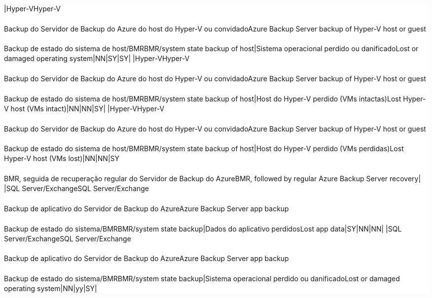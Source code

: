 |<span data-ttu-id="38316-177">Hyper-V</span><span class="sxs-lookup"><span data-stu-id="38316-177">Hyper-V</span></span><br /><br /><span data-ttu-id="38316-178">Backup do Servidor de Backup do Azure do host do Hyper-V ou convidado</span><span class="sxs-lookup"><span data-stu-id="38316-178">Azure Backup Server backup of Hyper-V host or guest</span></span><br /><br /><span data-ttu-id="38316-179">Backup de estado do sistema de host/BMR</span><span class="sxs-lookup"><span data-stu-id="38316-179">BMR/system state backup of host</span></span>|<span data-ttu-id="38316-180">Sistema operacional perdido ou danificado</span><span class="sxs-lookup"><span data-stu-id="38316-180">Lost or damaged operating system</span></span>|<span data-ttu-id="38316-181">N</span><span class="sxs-lookup"><span data-stu-id="38316-181">N</span></span>|<span data-ttu-id="38316-182">S</span><span class="sxs-lookup"><span data-stu-id="38316-182">Y</span></span>|<span data-ttu-id="38316-183">S</span><span class="sxs-lookup"><span data-stu-id="38316-183">Y</span></span>|
|<span data-ttu-id="38316-184">Hyper-V</span><span class="sxs-lookup"><span data-stu-id="38316-184">Hyper-V</span></span><br /><br /><span data-ttu-id="38316-185">Backup do Servidor de Backup do Azure do host do Hyper-V ou convidado</span><span class="sxs-lookup"><span data-stu-id="38316-185">Azure Backup Server backup of Hyper-V host or guest</span></span><br /><br /><span data-ttu-id="38316-186">Backup de estado do sistema de host/BMR</span><span class="sxs-lookup"><span data-stu-id="38316-186">BMR/system state backup of host</span></span>|<span data-ttu-id="38316-187">Host do Hyper-V perdido (VMs intactas)</span><span class="sxs-lookup"><span data-stu-id="38316-187">Lost Hyper-V host (VMs intact)</span></span>|<span data-ttu-id="38316-188">N</span><span class="sxs-lookup"><span data-stu-id="38316-188">N</span></span>|<span data-ttu-id="38316-189">N</span><span class="sxs-lookup"><span data-stu-id="38316-189">N</span></span>|<span data-ttu-id="38316-190">S</span><span class="sxs-lookup"><span data-stu-id="38316-190">Y</span></span>|
|<span data-ttu-id="38316-191">Hyper-V</span><span class="sxs-lookup"><span data-stu-id="38316-191">Hyper-V</span></span><br /><br /><span data-ttu-id="38316-192">Backup do Servidor de Backup do Azure do host do Hyper-V ou convidado</span><span class="sxs-lookup"><span data-stu-id="38316-192">Azure Backup Server backup of Hyper-V host or guest</span></span><br /><br /><span data-ttu-id="38316-193">Backup de estado do sistema de host/BMR</span><span class="sxs-lookup"><span data-stu-id="38316-193">BMR/system state backup of host</span></span>|<span data-ttu-id="38316-194">Host do Hyper-V perdido (VMs perdidas)</span><span class="sxs-lookup"><span data-stu-id="38316-194">Lost Hyper-V host (VMs lost)</span></span>|<span data-ttu-id="38316-195">N</span><span class="sxs-lookup"><span data-stu-id="38316-195">N</span></span>|<span data-ttu-id="38316-196">N</span><span class="sxs-lookup"><span data-stu-id="38316-196">N</span></span>|<span data-ttu-id="38316-197">S</span><span class="sxs-lookup"><span data-stu-id="38316-197">Y</span></span><br /><br /><span data-ttu-id="38316-198">BMR, seguida de recuperação regular do Servidor de Backup do Azure</span><span class="sxs-lookup"><span data-stu-id="38316-198">BMR, followed by regular Azure Backup Server recovery</span></span>|
|<span data-ttu-id="38316-199">SQL Server/Exchange</span><span class="sxs-lookup"><span data-stu-id="38316-199">SQL Server/Exchange</span></span><br /><br /><span data-ttu-id="38316-200">Backup de aplicativo do Servidor de Backup do Azure</span><span class="sxs-lookup"><span data-stu-id="38316-200">Azure Backup Server app backup</span></span><br /><br /><span data-ttu-id="38316-201">Backup de estado do sistema/BMR</span><span class="sxs-lookup"><span data-stu-id="38316-201">BMR/system state backup</span></span>|<span data-ttu-id="38316-202">Dados do aplicativo perdidos</span><span class="sxs-lookup"><span data-stu-id="38316-202">Lost app data</span></span>|<span data-ttu-id="38316-203">S</span><span class="sxs-lookup"><span data-stu-id="38316-203">Y</span></span>|<span data-ttu-id="38316-204">N</span><span class="sxs-lookup"><span data-stu-id="38316-204">N</span></span>|<span data-ttu-id="38316-205">N</span><span class="sxs-lookup"><span data-stu-id="38316-205">N</span></span>|
|<span data-ttu-id="38316-206">SQL Server/Exchange</span><span class="sxs-lookup"><span data-stu-id="38316-206">SQL Server/Exchange</span></span><br /><br /><span data-ttu-id="38316-207">Backup de aplicativo do Servidor de Backup do Azure</span><span class="sxs-lookup"><span data-stu-id="38316-207">Azure Backup Server app backup</span></span><br /><br /><span data-ttu-id="38316-208">Backup de estado do sistema/BMR</span><span class="sxs-lookup"><span data-stu-id="38316-208">BMR/system state backup</span></span>|<span data-ttu-id="38316-209">Sistema operacional perdido ou danificado</span><span class="sxs-lookup"><span data-stu-id="38316-209">Lost or damaged operating system</span></span>|<span data-ttu-id="38316-210">N</span><span class="sxs-lookup"><span data-stu-id="38316-210">N</span></span>|<span data-ttu-id="38316-211">y</span><span class="sxs-lookup"><span data-stu-id="38316-211">y</span></span>|<span data-ttu-id="38316-212">S</span><span class="sxs-lookup"><span data-stu-id="38316-212">Y</span></span>|